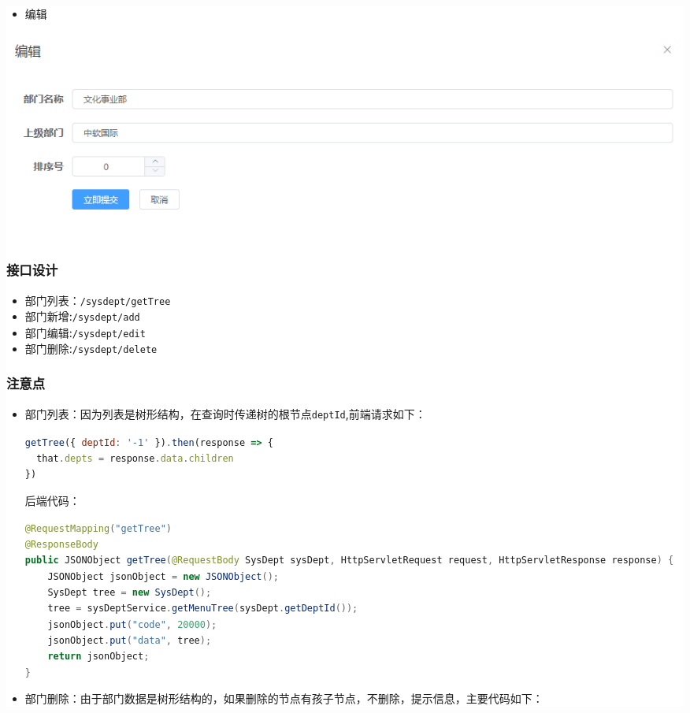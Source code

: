 
* 编辑

![](.\imgs\3-dept-edit.png)



### 接口设计

* 部门列表：`/sysdept/getTree`
* 部门新增:`/sysdept/add`
* 部门编辑:`/sysdept/edit`
* 部门删除:`/sysdept/delete`

### 注意点

* 部门列表：因为列表是树形结构，在查询时传递树的根节点`deptId`,前端请求如下：

  ```javascript
  getTree({ deptId: '-1' }).then(response => {
  	that.depts = response.data.children
  })
  ```

  后端代码：

  ```java
  @RequestMapping("getTree")
  @ResponseBody
  public JSONObject getTree(@RequestBody SysDept sysDept, HttpServletRequest request, HttpServletResponse response) {
      JSONObject jsonObject = new JSONObject();
      SysDept tree = new SysDept();
      tree = sysDeptService.getMenuTree(sysDept.getDeptId());
      jsonObject.put("code", 20000);
      jsonObject.put("data", tree);
      return jsonObject;
  }
  ```

  

* 部门删除：由于部门数据是树形结构的，如果删除的节点有孩子节点，不删除，提示信息，主要代码如下：
